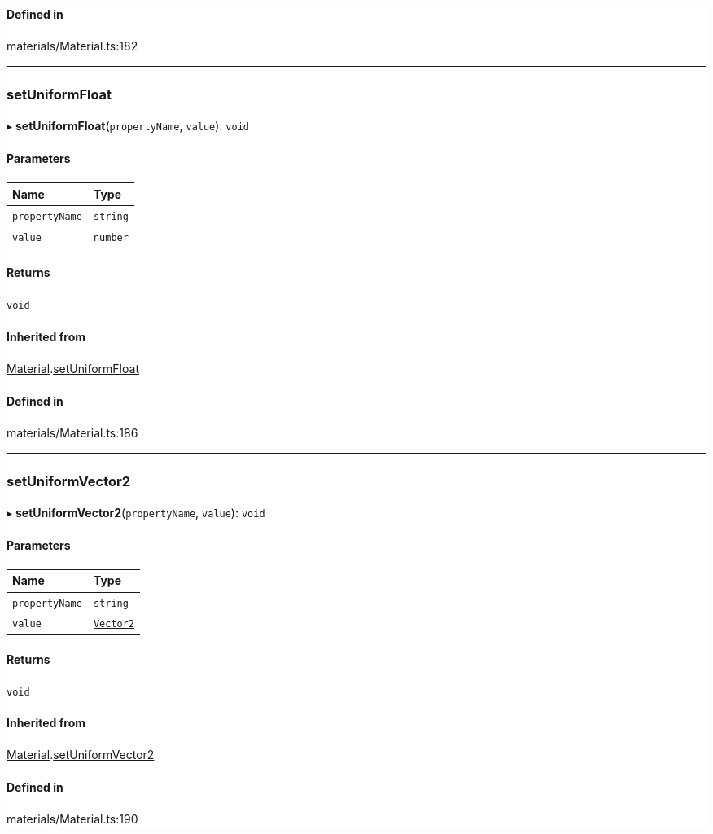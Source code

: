 #### Defined in

materials/Material.ts:182

___

### setUniformFloat

▸ **setUniformFloat**(`propertyName`, `value`): `void`

#### Parameters

| Name | Type |
| :------ | :------ |
| `propertyName` | `string` |
| `value` | `number` |

#### Returns

`void`

#### Inherited from

[Material](Material.md).[setUniformFloat](Material.md#setuniformfloat)

#### Defined in

materials/Material.ts:186

___

### setUniformVector2

▸ **setUniformVector2**(`propertyName`, `value`): `void`

#### Parameters

| Name | Type |
| :------ | :------ |
| `propertyName` | `string` |
| `value` | [`Vector2`](Vector2.md) |

#### Returns

`void`

#### Inherited from

[Material](Material.md).[setUniformVector2](Material.md#setuniformvector2)

#### Defined in

materials/Material.ts:190
